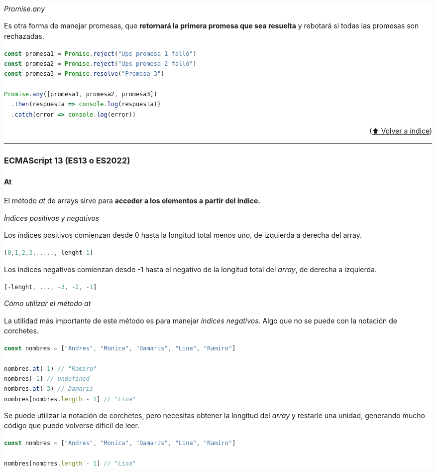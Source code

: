 *Promise.any*

Es otra forma de manejar promesas, que **retornará la primera promesa que sea resuelta** y rebotará si todas las promesas son rechazadas. 

```js
const promesa1 = Promise.reject("Ups promesa 1 falló")
const promesa2 = Promise.reject("Ups promesa 2 falló")
const promesa3 = Promise.resolve("Promesa 3")

Promise.any([promesa1, promesa2, promesa3])
  .then(respuesta => console.log(respuesta))
  .catch(error => console.log(error))
```

<p align="right">(<a href="#índice">⬆ Volver a índice</a>)</p>

---

### ECMAScript 13 (ES13 o ES2022) 

#### At

El método *at* de arrays sirve para **acceder a los elementos a partir del índice.**

*Índices positivos y negativos*

Los índices positivos comienzan desde 0 hasta la longitud total menos uno, de izquierda a derecha del array. 

```js
[0,1,2,3,....., lenght-1]
```

Los índices negativos comienzan desde -1 hasta el negativo de la longitud total del *array*, de derecha a izquierda. 

```js
[-lenght, ..., -3, -2, -1]
```

*Cómo utilizar el método at* 

La utilidad más importante de este método es para manejar *índices negativos*. Algo que no se puede con la notación de corchetes. 

```js
const nombres = ["Andres", "Monica", "Damaris", "Lina", "Ramiro"]

nombres.at(-1) // "Ramiro"
nombres[-1] // undefined
nombres.at(-3) // Damaris
nombres[nombres.length - 1] // "Lina"
```

Se puede utilizar la notación de corchetes, pero necesitas obtener la longitud del *array* y restarle una unidad, generando mucho código que puede volverse dificil de leer. 

```js
const nombres = ["Andres", "Monica", "Damaris", "Lina", "Ramiro"]

nombres[nombres.length - 1] // "Lina"
```


[contributors-shield]: https://img.shields.io/github/contributors/ferneynava/Curso-de-ECMAScript.svg?style=for-the-badge
[contributors-url]: https://github.com/ferneynava/Curso-de-ECMAScript/graphs/contributors
[forks-shield]: https://img.shields.io/github/forks/ferneynava/Curso-de-ECMAScript.svg?style=for-the-badge
[forks-url]: https://github.com/ferneynava/Curso-de-ECMAScript/network/members
[stars-shield]: https://img.shields.io/github/stars/ferneynava/Curso-de-ECMAScript.svg?style=for-the-badge
[stars-url]: https://github.com/ferneynava/Curso-de-ECMAScript/stargazers
[issues-shield]: https://img.shields.io/github/issues/ferneynava/Curso-de-ECMAScript.svg?style=for-the-badge
[issues-url]: https://github.com/ferneynava/Curso-de-ECMAScript/issues
[license-shield]: https://img.shields.io/github/license/ferneynava/Curso-de-ECMAScript.svg?style=for-the-badge
[license-url]: https://github.com/ferneynava/Curso-de-ECMAScript/blob/master/LICENSE.txt
[linkedin-shield]: https://img.shields.io/badge/-LinkedIn-black.svg?style=for-the-badge&logo=linkedin&colorB=555
[linkedin-url]: https://www.linkedin.com/in/ferney-alexander-nava-trujillo-0478a8118/
[product-screenshot]: images/screenshot.png